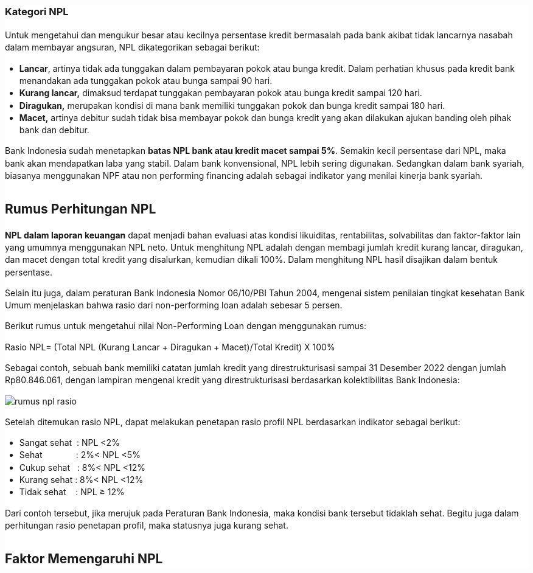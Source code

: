 ### K﻿ategori NPL

Untuk mengetahui dan mengukur besar atau kecilnya persentase kredit bermasalah pada bank akibat tidak lancarnya nasabah dalam membayar angsuran, NPL dikategorikan sebagai berikut:

* **Lancar**, artinya tidak ada tunggakan dalam pembayaran pokok atau bunga kredit. Dalam perhatian khusus pada kredit bank menandakan ada tunggakan pokok atau bunga sampai 90 hari.
* **Kurang lancar,** dimaksud terdapat tunggakan pembayaran pokok atau bunga kredit sampai 120 hari.
* **Diragukan,** merupakan kondisi di mana bank memiliki tunggakan pokok dan bunga kredit sampai 180 hari.
* **Macet,** artinya debitur sudah tidak bisa membayar pokok dan bunga kredit yang akan dilakukan ajukan banding oleh pihak bank dan debitur.

Bank Indonesia sudah menetapkan **batas NPL bank atau kredit macet sampai 5%**. Semakin kecil persentase dari NPL, maka bank akan mendapatkan laba yang stabil. Dalam bank konvensional, NPL lebih sering digunakan. Sedangkan dalam bank syariah, biasanya menggunakan NPF atau non performing financing adalah sebagai indikator yang menilai kinerja bank syariah.

## Rumus Perhitungan NPL

**NPL dalam laporan keuangan** dapat menjadi bahan evaluasi atas kondisi likuiditas, rentabilitas, solvabilitas dan faktor-faktor lain yang umumnya menggunakan NPL neto. Untuk menghitung NPL adalah dengan membagi jumlah kredit kurang lancar, diragukan, dan macet dengan total kredit yang disalurkan, kemudian dikali 100%. Dalam menghitung NPL hasil disajikan dalam bentuk persentase.

Selain itu juga, dalam peraturan Bank Indonesia Nomor 06/10/PBI Tahun 2004, mengenai sistem penilaian tingkat kesehatan Bank Umum menjelaskan bahwa rasio dari non-performing loan adalah sebesar 5 persen.

Berikut rumus untuk mengetahui nilai Non-Performing Loan dengan menggunakan rumus:

Rasio NPL= (Total NPL (Kurang Lancar + Diragukan + Macet)/Total Kredit) X 100%

Sebagai contoh, sebuah bank memiliki catatan jumlah kredit yang direstrukturisasi sampai 31 Desember 2022 dengan jumlah Rp80.846.061, dengan lampiran mengenai kredit yang direstrukturisasi berdasarkan kolektibilitas Bank Indonesia:

![rumus npl rasio](https://cdn.discordapp.com/attachments/976309038067367996/1027472279791210496/Rumus_NPL_Rasio.png "rumus npl rasio")

Setelah ditemukan rasio NPL, dapat melakukan penetapan rasio profil NPL berdasarkan indikator sebagai berikut:

* Sangat sehat  : NPL <2%
* Sehat              : 2%< NPL <5%
* Cukup sehat   : 8%< NPL <12%
* Kurang sehat : 8%< NPL <12%
* Tidak sehat    : NPL ≥ 12%

Dari contoh tersebut, jika merujuk pada Peraturan Bank Indonesia, maka kondisi bank tersebut tidaklah sehat. Begitu juga dalam perhitungan rasio penetapan profil, maka statusnya juga kurang sehat.

## Faktor Memengaruhi NPL

